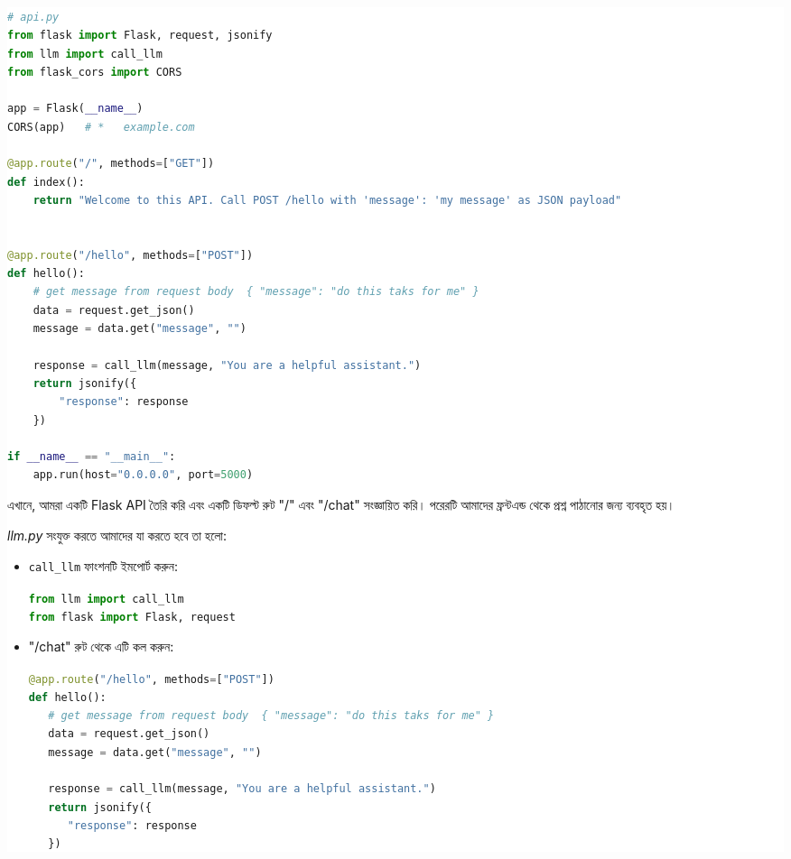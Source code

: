 ```python
# api.py
from flask import Flask, request, jsonify
from llm import call_llm
from flask_cors import CORS

app = Flask(__name__)
CORS(app)   # *   example.com

@app.route("/", methods=["GET"])
def index():
    return "Welcome to this API. Call POST /hello with 'message': 'my message' as JSON payload"


@app.route("/hello", methods=["POST"])
def hello():
    # get message from request body  { "message": "do this taks for me" }
    data = request.get_json()
    message = data.get("message", "")

    response = call_llm(message, "You are a helpful assistant.")
    return jsonify({
        "response": response
    })

if __name__ == "__main__":
    app.run(host="0.0.0.0", port=5000)
```

এখানে, আমরা একটি Flask API তৈরি করি এবং একটি ডিফল্ট রুট "/" এবং "/chat" সংজ্ঞায়িত করি। পরেরটি আমাদের ফ্রন্টএন্ড থেকে প্রশ্ন পাঠানোর জন্য ব্যবহৃত হয়।

*llm.py* সংযুক্ত করতে আমাদের যা করতে হবে তা হলো:

- `call_llm` ফাংশনটি ইমপোর্ট করুন:

   ```python
   from llm import call_llm
   from flask import Flask, request
   ```

- "/chat" রুট থেকে এটি কল করুন:

   ```python
   @app.route("/hello", methods=["POST"])
   def hello():
      # get message from request body  { "message": "do this taks for me" }
      data = request.get_json()
      message = data.get("message", "")

      response = call_llm(message, "You are a helpful assistant.")
      return jsonify({
         "response": response
      })
   ```
